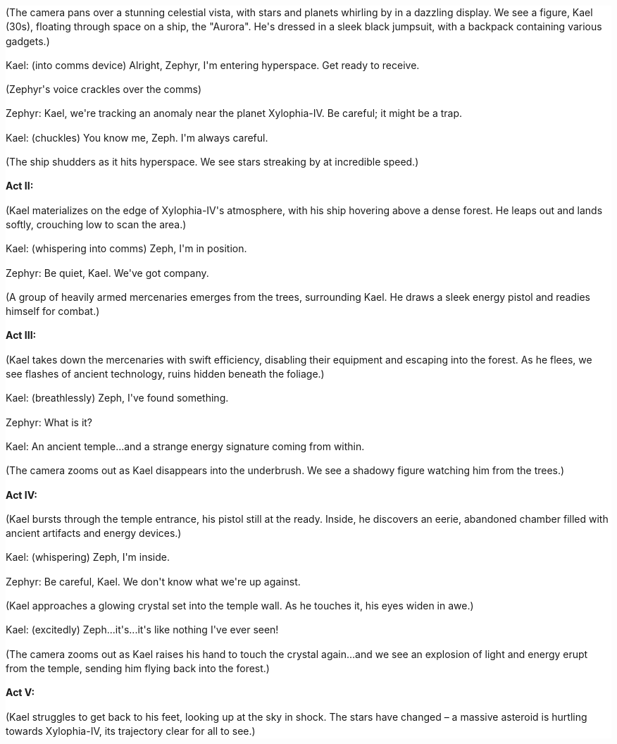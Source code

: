 (The camera pans over a stunning celestial vista, with stars and planets whirling by in a dazzling display. We see a figure, Kael (30s), floating through space on a ship, the "Aurora". He's dressed in a sleek black jumpsuit, with a backpack containing various gadgets.)

Kael: (into comms device) Alright, Zephyr, I'm entering hyperspace. Get ready to receive.

(Zephyr's voice crackles over the comms)

Zephyr: Kael, we're tracking an anomaly near the planet Xylophia-IV. Be careful; it might be a trap.

Kael: (chuckles) You know me, Zeph. I'm always careful.

(The ship shudders as it hits hyperspace. We see stars streaking by at incredible speed.)

**Act II:**

(Kael materializes on the edge of Xylophia-IV's atmosphere, with his ship hovering above a dense forest. He leaps out and lands softly, crouching low to scan the area.)

Kael: (whispering into comms) Zeph, I'm in position.

Zephyr: Be quiet, Kael. We've got company.

(A group of heavily armed mercenaries emerges from the trees, surrounding Kael. He draws a sleek energy pistol and readies himself for combat.)

**Act III:**

(Kael takes down the mercenaries with swift efficiency, disabling their equipment and escaping into the forest. As he flees, we see flashes of ancient technology, ruins hidden beneath the foliage.)

Kael: (breathlessly) Zeph, I've found something.

Zephyr: What is it?

Kael: An ancient temple...and a strange energy signature coming from within.

(The camera zooms out as Kael disappears into the underbrush. We see a shadowy figure watching him from the trees.)

**Act IV:**

(Kael bursts through the temple entrance, his pistol still at the ready. Inside, he discovers an eerie, abandoned chamber filled with ancient artifacts and energy devices.)

Kael: (whispering) Zeph, I'm inside.

Zephyr: Be careful, Kael. We don't know what we're up against.

(Kael approaches a glowing crystal set into the temple wall. As he touches it, his eyes widen in awe.)

Kael: (excitedly) Zeph...it's...it's like nothing I've ever seen!

(The camera zooms out as Kael raises his hand to touch the crystal again...and we see an explosion of light and energy erupt from the temple, sending him flying back into the forest.)

**Act V:**

(Kael struggles to get back to his feet, looking up at the sky in shock. The stars have changed – a massive asteroid is hurtling towards Xylophia-IV, its trajectory clear for all to see.)
